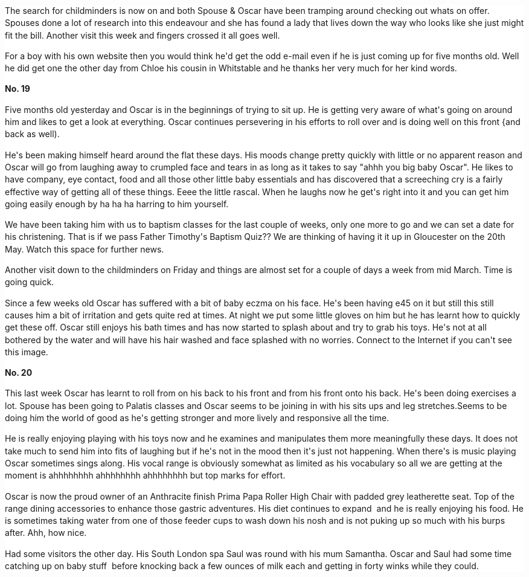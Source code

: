 The search for childminders is now on and both Spouse & Oscar have been tramping around checking out whats on offer. Spouses done a lot of research into this endeavour and she has found a lady that lives down the way who looks like she just might fit the bill. Another visit this week and fingers crossed it all goes well.

For a boy with his own website then you would think he'd get the odd e-mail even if he is just coming up for five months old. Well he did get one the other day from Chloe his cousin in Whitstable and he thanks her very much for her kind words.

**No. 19**

Five months old yesterday and Oscar is in the beginnings of trying to sit up. He is getting very aware of what's going on around him and likes to get a look at everything. Oscar continues persevering in his efforts to roll over and is doing well on this front {and back as well).

He's been making himself heard around the flat these days. His moods change pretty quickly with little or no apparent reason and Oscar will go from laughing away to crumpled face and tears in as long as it takes to say "ahhh you big baby Oscar". He likes to have company, eye contact, food and all those other little baby essentials and has discovered that a screeching cry is a fairly effective way of getting all of these things. Eeee the little rascal. When he laughs now he get's right into it and you can get him going easily enough by ha ha ha harring to him yourself.

We have been taking him with us to baptism classes for the last couple of weeks, only one more to go and we can set a date for his christening. That is if we pass Father Timothy's Baptism Quiz?? We are thinking of having it it up in Gloucester on the 20th May. Watch this space for further news.

Another visit down to the childminders on Friday and things are almost set for a couple of days a week from mid March. Time is going quick.

Since a few weeks old Oscar has suffered with a bit of baby eczma on his face. He's been having e45 on it but still this still causes him a bit of irritation and gets quite red at times. At night we put some little gloves on him but he has learnt how to quickly get these off. Oscar still enjoys his bath times and has now started to splash about and try to grab his toys. He's not at all bothered by the water and will have his hair washed and face splashed with no worries. Connect to the Internet if you can't see this image. 

**No. 20**

This last week Oscar has learnt to roll from on his back to his front and from his front onto his back. He's been doing exercises a lot. Spouse has been going to Palatis classes and Oscar seems to be joining in with his sits ups and leg stretches.Seems to be doing him the world of good as he's getting stronger and more lively and responsive all the time.

He is really enjoying playing with his toys now and he examines and manipulates them more meaningfully these days. It does not take much to send him into fits of laughing but if he's not in the mood then it's just not happening. When there's is music playing Oscar sometimes sings along. His vocal range is obviously somewhat as limited as his vocabulary so all we are getting at the moment is ahhhhhhhh ahhhhhhhh ahhhhhhhh but top marks for effort.

Oscar is now the proud owner of an Anthracite finish Prima Papa Roller High Chair with padded grey leatherette seat. Top of the range dining accessories to enhance those gastric adventures. His diet continues to expand  and he is really enjoying his food. He is sometimes taking water from one of those feeder cups to wash down his nosh and is not puking up so much with his burps after. Ahh, how nice.

Had some visitors the other day. His South London spa Saul was round with his mum Samantha. Oscar and Saul had some time catching up on baby stuff  before knocking back a few ounces of milk each and getting in forty winks while they could.
